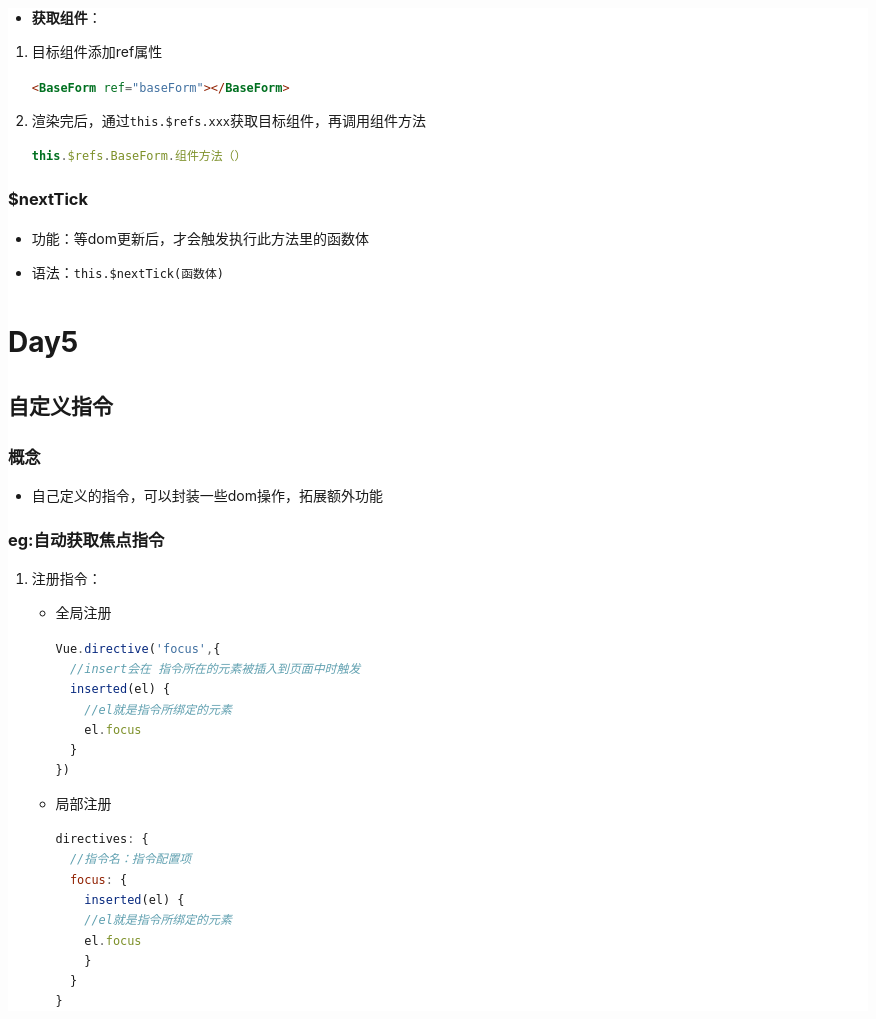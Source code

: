   * **获取组件**：

  1. 目标组件添加ref属性

     ```html
     <BaseForm ref="baseForm"></BaseForm>
     ```

  2. 渲染完后，通过`this.$refs.xxx`获取目标组件，再调用组件方法

     ```js
     this.$refs.BaseForm.组件方法（）
     ```

### $nextTick

* 功能：等dom更新后，才会触发执行此方法里的函数体

* 语法：`this.$nextTick(函数体)`

# Day5

## 自定义指令

### 概念

* 自己定义的指令，可以封装一些dom操作，拓展额外功能

### eg:自动获取焦点指令

1. 注册指令：

   * 全局注册

     ```js
     Vue.directive('focus',{
       //insert会在 指令所在的元素被插入到页面中时触发
       inserted(el) {
         //el就是指令所绑定的元素
         el.focus
       }
     })
     ```

   * 局部注册

     ```js
     directives: {
       //指令名：指令配置项
       focus: {
         inserted(el) {
         //el就是指令所绑定的元素
         el.focus
         }
       }
     }
     ```
